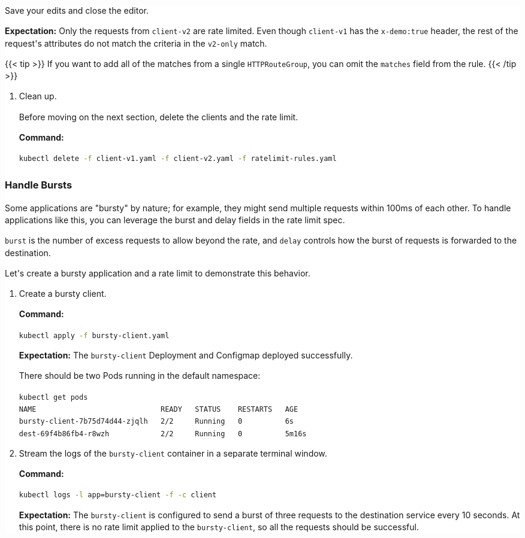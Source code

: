   Save your edits and close the editor.

   **Expectation:** Only the requests from `client-v2` are rate limited. Even though `client-v1` has the `x-demo:true` header, the rest of the request's attributes do not match the criteria in the `v2-only` match.

   {{< tip >}}
   If you want to add all of the matches from a single `HTTPRouteGroup`, you can omit the `matches` field from the rule.
   {{< /tip >}}

1. Clean up.

   Before moving on the next section, delete the clients and the rate limit.

   **Command:**

   ```bash
   kubectl delete -f client-v1.yaml -f client-v2.yaml -f ratelimit-rules.yaml
   ```

### Handle Bursts

Some applications are "bursty" by nature; for example, they might send multiple requests within 100ms of each other. To handle applications like this, you can leverage the burst and delay fields in the rate limit spec.

`burst` is the number of excess requests to allow beyond the rate, and `delay` controls how the burst of requests is forwarded to the destination.

Let's create a bursty application and a rate limit to demonstrate this behavior.

1. Create a bursty client.

   **Command:**

    ```bash
    kubectl apply -f bursty-client.yaml
    ```

    **Expectation:** The `bursty-client` Deployment and Configmap deployed successfully.

    There should be two Pods running in the default namespace:

    ```bash
    kubectl get pods
    NAME                             READY   STATUS    RESTARTS   AGE
    bursty-client-7b75d74d44-zjqlh   2/2     Running   0          6s
    dest-69f4b86fb4-r8wzh            2/2     Running   0          5m16s
    ```

1. Stream the logs of the `bursty-client` container in a separate terminal window.

   **Command:**

    ```bash
    kubectl logs -l app=bursty-client -f -c client
    ```

   **Expectation:** The `bursty-client` is configured to send a burst of three requests to the destination service every 10 seconds. At this point, there is no rate limit applied to the `bursty-client`, so all the requests should be successful.
